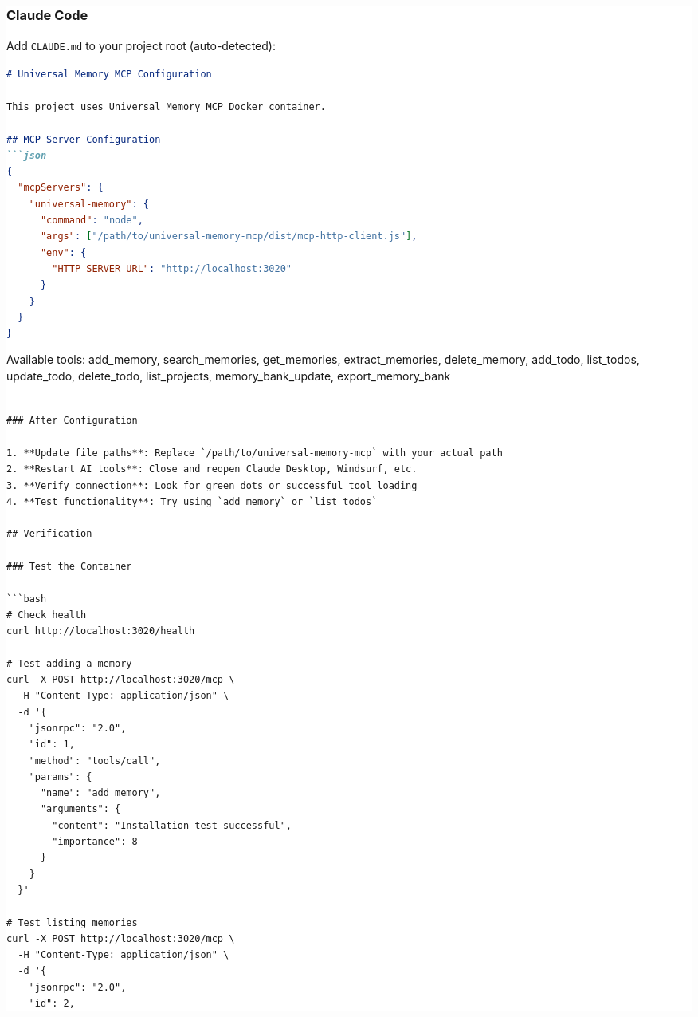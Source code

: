 ### Claude Code

Add `CLAUDE.md` to your project root (auto-detected):

```markdown
# Universal Memory MCP Configuration

This project uses Universal Memory MCP Docker container.

## MCP Server Configuration
```json
{
  "mcpServers": {
    "universal-memory": {
      "command": "node", 
      "args": ["/path/to/universal-memory-mcp/dist/mcp-http-client.js"],
      "env": {
        "HTTP_SERVER_URL": "http://localhost:3020"
      }
    }
  }
}
```

Available tools: add_memory, search_memories, get_memories, extract_memories, delete_memory, add_todo, list_todos, update_todo, delete_todo, list_projects, memory_bank_update, export_memory_bank
```

### After Configuration

1. **Update file paths**: Replace `/path/to/universal-memory-mcp` with your actual path
2. **Restart AI tools**: Close and reopen Claude Desktop, Windsurf, etc.
3. **Verify connection**: Look for green dots or successful tool loading
4. **Test functionality**: Try using `add_memory` or `list_todos`

## Verification

### Test the Container

```bash
# Check health
curl http://localhost:3020/health

# Test adding a memory
curl -X POST http://localhost:3020/mcp \
  -H "Content-Type: application/json" \
  -d '{
    "jsonrpc": "2.0",
    "id": 1,
    "method": "tools/call",
    "params": {
      "name": "add_memory",
      "arguments": {
        "content": "Installation test successful",
        "importance": 8
      }
    }
  }'

# Test listing memories
curl -X POST http://localhost:3020/mcp \
  -H "Content-Type: application/json" \
  -d '{
    "jsonrpc": "2.0", 
    "id": 2,
```